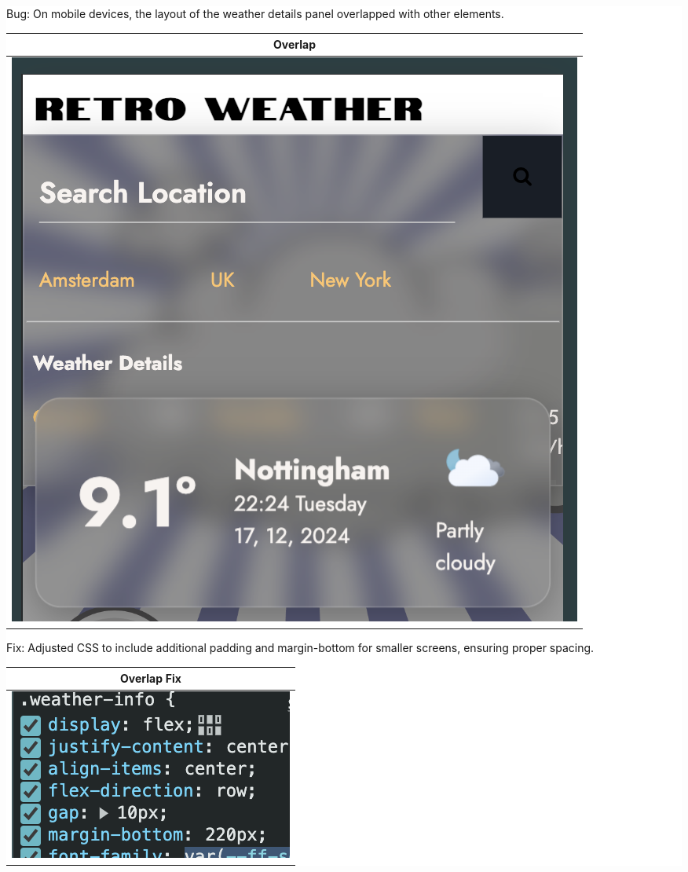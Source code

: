 Bug: On mobile devices, the layout of the weather details panel overlapped with other elements.

|                 Overlap                  |
| :--------------------------------------: |
| ![screenshot](/doumentation/overlap.png) |

Fix: Adjusted CSS to include additional padding and margin-bottom for smaller screens, ensuring proper spacing.

|                 Overlap Fix                 |
| :-----------------------------------------: |
| ![screenshot](/doumentation/overlapfix.png) |
